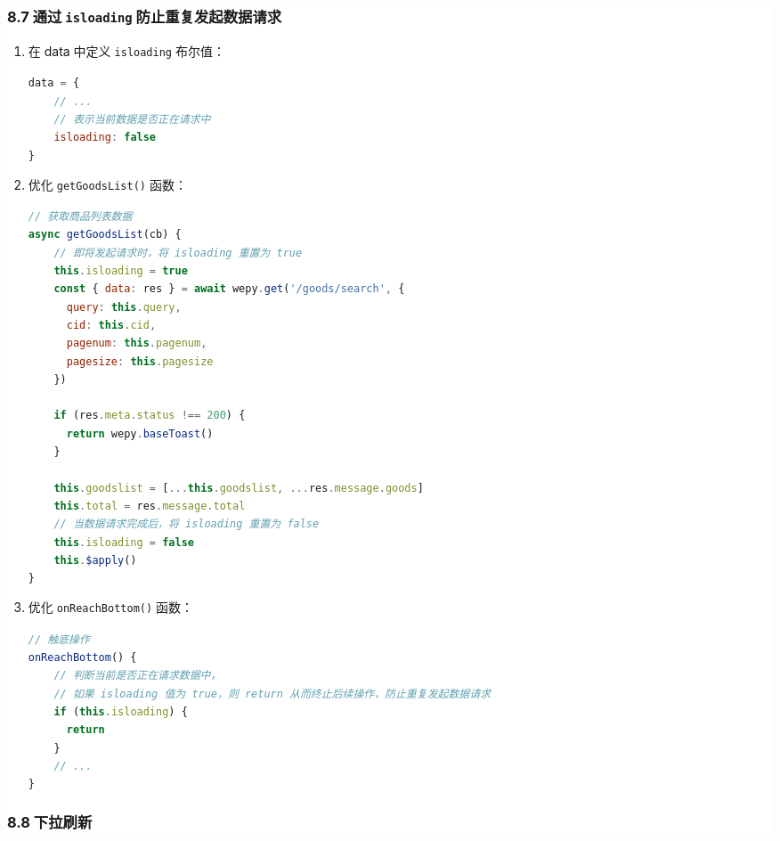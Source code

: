 ### 8.7 通过 `isloading` 防止重复发起数据请求

1. 在 data 中定义 `isloading` 布尔值：

   ```js
   data = {
       // ...
       // 表示当前数据是否正在请求中
       isloading: false
   }
   ```

2. 优化 `getGoodsList()` 函数：

   ```js
   // 获取商品列表数据
   async getGoodsList(cb) {
       // 即将发起请求时，将 isloading 重置为 true
       this.isloading = true
       const { data: res } = await wepy.get('/goods/search', {
         query: this.query,
         cid: this.cid,
         pagenum: this.pagenum,
         pagesize: this.pagesize
       })
   
       if (res.meta.status !== 200) {
         return wepy.baseToast()
       }
   
       this.goodslist = [...this.goodslist, ...res.message.goods]
       this.total = res.message.total
       // 当数据请求完成后，将 isloading 重置为 false
       this.isloading = false
       this.$apply()
   }
   ```

3. 优化 `onReachBottom()` 函数：

   ```js
   // 触底操作
   onReachBottom() {
       // 判断当前是否正在请求数据中，
       // 如果 isloading 值为 true，则 return 从而终止后续操作，防止重复发起数据请求
       if (this.isloading) {
         return
       }
       // ...
   }
   ```

### 8.8 下拉刷新
